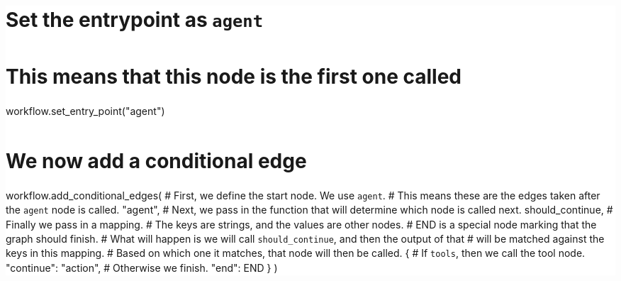 # Set the entrypoint as `agent`
# This means that this node is the first one called
workflow.set_entry_point("agent")

# We now add a conditional edge
workflow.add_conditional_edges(
    # First, we define the start node. We use `agent`.
    # This means these are the edges taken after the `agent` node is called.
    "agent",
    # Next, we pass in the function that will determine which node is called next.
    should_continue,
    # Finally we pass in a mapping.
    # The keys are strings, and the values are other nodes.
    # END is a special node marking that the graph should finish.
    # What will happen is we will call `should_continue`, and then the output of that
    # will be matched against the keys in this mapping.
    # Based on which one it matches, that node will then be called.
    {
        # If `tools`, then we call the tool node.
        "continue": "action",
        # Otherwise we finish.
        "end": END
    }
)
